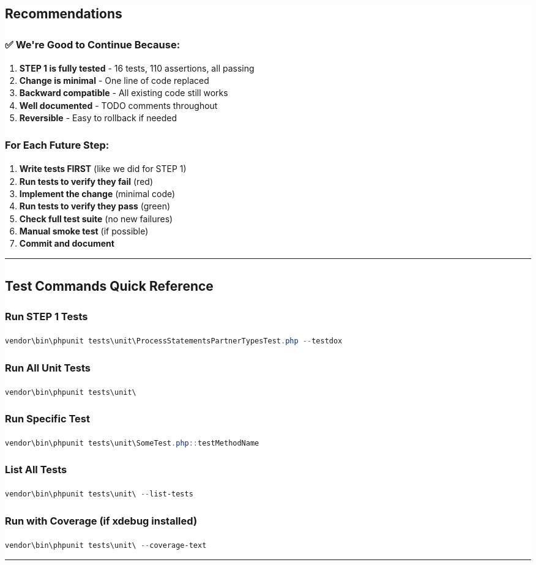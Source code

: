 
## Recommendations

### ✅ We're Good to Continue Because:

1. **STEP 1 is fully tested** - 16 tests, 110 assertions, all passing
2. **Change is minimal** - One line of code replaced
3. **Backward compatible** - All existing code still works
4. **Well documented** - TODO comments throughout
5. **Reversible** - Easy to rollback if needed

### For Each Future Step:

1. **Write tests FIRST** (like we did for STEP 1)
2. **Run tests to verify they fail** (red)
3. **Implement the change** (minimal code)
4. **Run tests to verify they pass** (green)
5. **Check full test suite** (no new failures)
6. **Manual smoke test** (if possible)
7. **Commit and document**

---

## Test Commands Quick Reference

### Run STEP 1 Tests
```powershell
vendor\bin\phpunit tests\unit\ProcessStatementsPartnerTypesTest.php --testdox
```

### Run All Unit Tests
```powershell
vendor\bin\phpunit tests\unit\
```

### Run Specific Test
```powershell
vendor\bin\phpunit tests\unit\SomeTest.php::testMethodName
```

### List All Tests
```powershell
vendor\bin\phpunit tests\unit\ --list-tests
```

### Run with Coverage (if xdebug installed)
```powershell
vendor\bin\phpunit tests\unit\ --coverage-text
```

---

